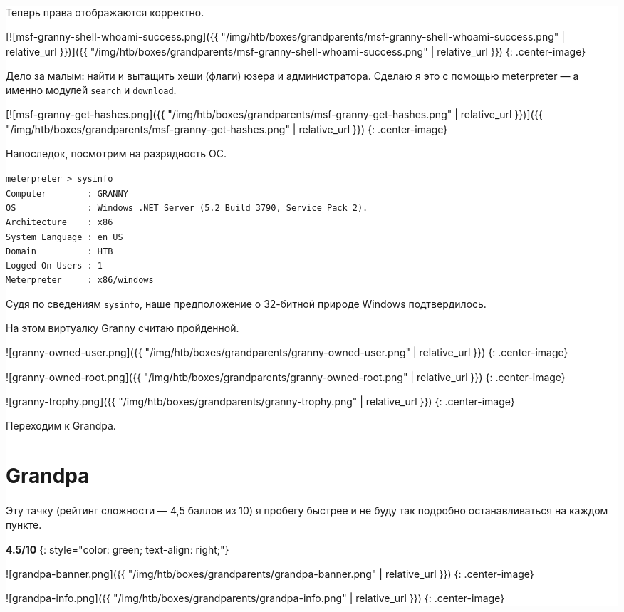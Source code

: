 Теперь права отображаются корректно.

[![msf-granny-shell-whoami-success.png]({{ "/img/htb/boxes/grandparents/msf-granny-shell-whoami-success.png" | relative_url }})]({{ "/img/htb/boxes/grandparents/msf-granny-shell-whoami-success.png" | relative_url }})
{: .center-image}

Дело за малым: найти и вытащить хеши (флаги) юзера и администратора. Сделаю я это с помощью meterpreter — а именно модулей `search` и `download`.

[![msf-granny-get-hashes.png]({{ "/img/htb/boxes/grandparents/msf-granny-get-hashes.png" | relative_url }})]({{ "/img/htb/boxes/grandparents/msf-granny-get-hashes.png" | relative_url }})
{: .center-image}

Напоследок, посмотрим на разрядность ОС.

```
meterpreter > sysinfo
Computer        : GRANNY
OS              : Windows .NET Server (5.2 Build 3790, Service Pack 2).
Architecture    : x86
System Language : en_US
Domain          : HTB
Logged On Users : 1
Meterpreter     : x86/windows
```

Судя по сведениям `sysinfo`, наше предположение о 32-битной природе Windows подтвердилось.

На этом виртуалку Granny считаю пройденной.

![granny-owned-user.png]({{ "/img/htb/boxes/grandparents/granny-owned-user.png" | relative_url }})
{: .center-image}

![granny-owned-root.png]({{ "/img/htb/boxes/grandparents/granny-owned-root.png" | relative_url }})
{: .center-image}

![granny-trophy.png]({{ "/img/htb/boxes/grandparents/granny-trophy.png" | relative_url }})
{: .center-image}

Переходим к Grandpa.

# Grandpa

Эту тачку (рейтинг сложности — 4,5 баллов из 10) я пробегу быстрее и не буду так подробно останавливаться на каждом пункте.

**4.5/10**
{: style="color: green; text-align: right;"}

[![grandpa-banner.png]({{ "/img/htb/boxes/grandparents/grandpa-banner.png" | relative_url }})](https://www.hackthebox.eu/home/machines/profile/13 "Hack The Box :: Grandpa")
{: .center-image}

![grandpa-info.png]({{ "/img/htb/boxes/grandparents/grandpa-info.png" | relative_url }})
{: .center-image}
